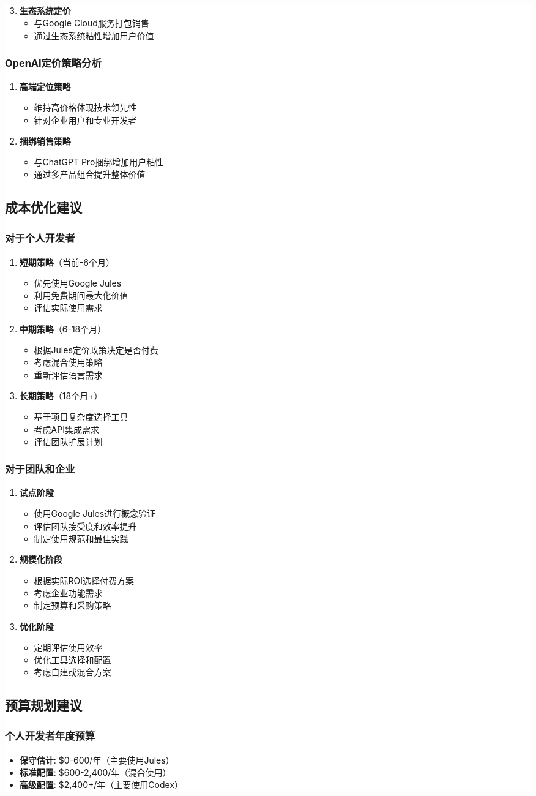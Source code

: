 3. **生态系统定价**
   - 与Google Cloud服务打包销售
   - 通过生态系统粘性增加用户价值

### OpenAI定价策略分析

1. **高端定位策略**
   - 维持高价格体现技术领先性
   - 针对企业用户和专业开发者

2. **捆绑销售策略**
   - 与ChatGPT Pro捆绑增加用户粘性
   - 通过多产品组合提升整体价值

## 成本优化建议

### 对于个人开发者

1. **短期策略**（当前-6个月）
   - 优先使用Google Jules
   - 利用免费期间最大化价值
   - 评估实际使用需求

2. **中期策略**（6-18个月）
   - 根据Jules定价政策决定是否付费
   - 考虑混合使用策略
   - 重新评估语言需求

3. **长期策略**（18个月+）
   - 基于项目复杂度选择工具
   - 考虑API集成需求
   - 评估团队扩展计划

### 对于团队和企业

1. **试点阶段**
   - 使用Google Jules进行概念验证
   - 评估团队接受度和效率提升
   - 制定使用规范和最佳实践

2. **规模化阶段**
   - 根据实际ROI选择付费方案
   - 考虑企业功能需求
   - 制定预算和采购策略

3. **优化阶段**
   - 定期评估使用效率
   - 优化工具选择和配置
   - 考虑自建或混合方案

## 预算规划建议

### 个人开发者年度预算
- **保守估计**: $0-600/年（主要使用Jules）
- **标准配置**: $600-2,400/年（混合使用）
- **高级配置**: $2,400+/年（主要使用Codex）
